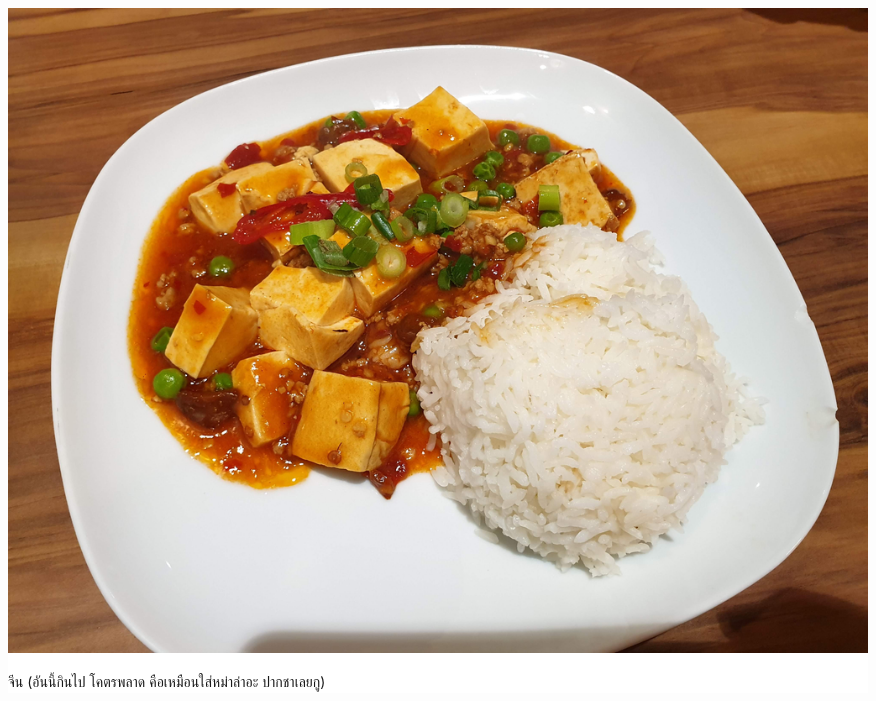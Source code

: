 ![คือเกิดอยากกินเต้าหู้ เลยสั่ง แม่งไม่อร่อย ปากชาหม่าล่าด้วย](./13.jpg)

จีน (อันนี้กินไป โคตรพลาด คือเหมือนใส่หม่าล่าอะ ปากชาเลยกู)
